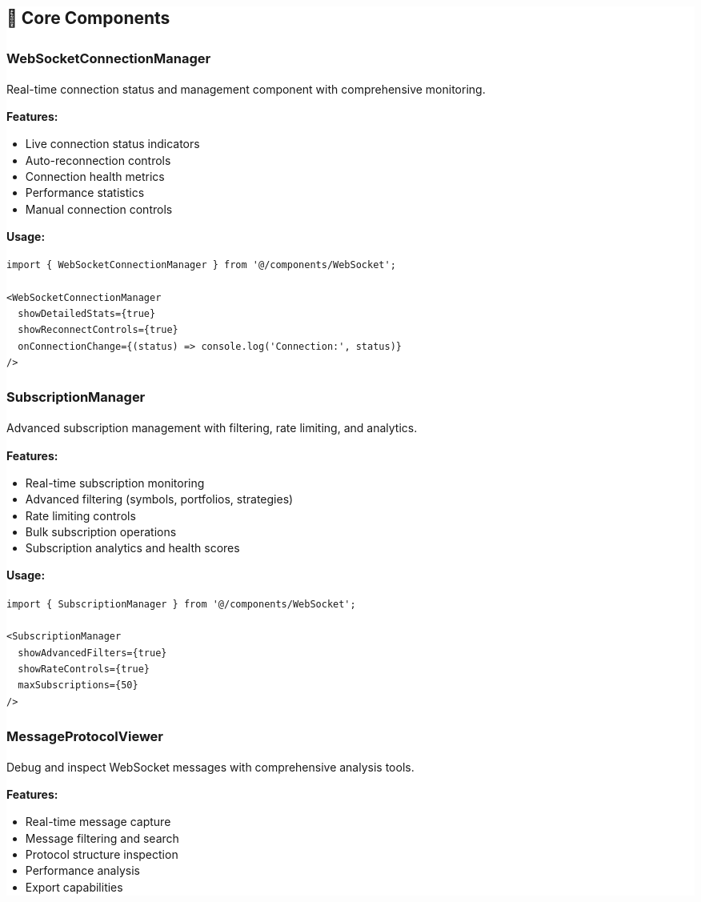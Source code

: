 ## 🔧 Core Components

### WebSocketConnectionManager
Real-time connection status and management component with comprehensive monitoring.

**Features:**
- Live connection status indicators
- Auto-reconnection controls
- Connection health metrics
- Performance statistics
- Manual connection controls

**Usage:**
```tsx
import { WebSocketConnectionManager } from '@/components/WebSocket';

<WebSocketConnectionManager 
  showDetailedStats={true}
  showReconnectControls={true}
  onConnectionChange={(status) => console.log('Connection:', status)}
/>
```

### SubscriptionManager
Advanced subscription management with filtering, rate limiting, and analytics.

**Features:**
- Real-time subscription monitoring
- Advanced filtering (symbols, portfolios, strategies)
- Rate limiting controls
- Bulk subscription operations
- Subscription analytics and health scores

**Usage:**
```tsx
import { SubscriptionManager } from '@/components/WebSocket';

<SubscriptionManager 
  showAdvancedFilters={true}
  showRateControls={true}
  maxSubscriptions={50}
/>
```

### MessageProtocolViewer
Debug and inspect WebSocket messages with comprehensive analysis tools.

**Features:**
- Real-time message capture
- Message filtering and search
- Protocol structure inspection
- Performance analysis
- Export capabilities
